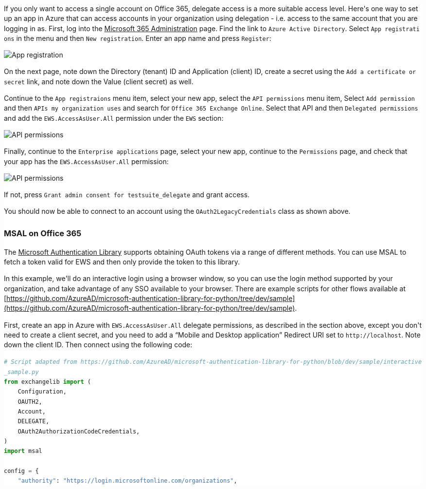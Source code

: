 If you only want to access a single account on Office 365, delegate access is
a more suitable access level. Here's one way to set up an app in Azure
that can access accounts in your organization using delegation - i.e. access
to the same account that you are logging in as. First, log into the
[Microsoft 365 Administration](https://admin.microsoft.com) page. Find the link
to `Azure Active Directory`. Select `App registrations` in the menu and then
`New registration`. Enter an app name and press `Register`:

![App registration](/exchangelib/assets/img/delegate_app_registration.png)

On the next page, note down the Directory (tenant) ID and Application (client)
ID, create a secret using the `Add a certificate or secret` link, and note down
the Value (client secret) as well.

Continue to the `App registraions` menu item, select your new app, select the
`API permissions` menu item, Select `Add permission` and then
`APIs my organization uses` and search for `Office 365 Exchange Online`. Select
that API and then `Delegated permissions` and add the `EWS.AccessAsUser.All`
permission under the `EWS` section:

![API permissions](/exchangelib/assets/img/delegate_app_api_permissions.png)

Finally, continue to the `Enterprise applications` page, select your new app,
continue to the `Permissions` page, and check that your app has the
`EWS.AccessAsUser.All` permission:

![API permissions](/exchangelib/assets/img/delegate_app_permissions.png)

If not, press `Grant admin consent for testsuite_delegate` and grant access.

You should now be able to connect to an account using the
`OAuth2LegacyCredentials` class as shown above.

### MSAL on Office 365

The [Microsoft Authentication Library](https://github.com/AzureAD/microsoft-authentication-library-for-python)
supports obtaining OAuth tokens via a range of different methods. You can use
MSAL to fetch a token valid for EWS and then only provide the token to this
library.

In this example, we'll do an interactive login using a browser window, so you
can use the login method supported by your organization, and take advantage of
any SSO available to your browser. There are example scripts for other flows
available at [https://github.com/AzureAD/microsoft-authentication-library-for-python/tree/dev/sample](https://github.com/AzureAD/microsoft-authentication-library-for-python/tree/dev/sample).

First, create an app in Azure with `EWS.AccessAsUser.All` delegate permissions,
as described in the section above, except you don't need to create a client
secret, and you need to add a “Mobile and Desktop application”
Redirect URI set to `http://localhost`. Note down the client ID. Then connect
using the following code:

```python
# Script adapted from https://github.com/AzureAD/microsoft-authentication-library-for-python/blob/dev/sample/interactive_sample.py
from exchangelib import (
    Configuration,
    OAUTH2,
    Account,
    DELEGATE,
    OAuth2AuthorizationCodeCredentials,
)
import msal

config = {
    "authority": "https://login.microsoftonline.com/organizations",
```